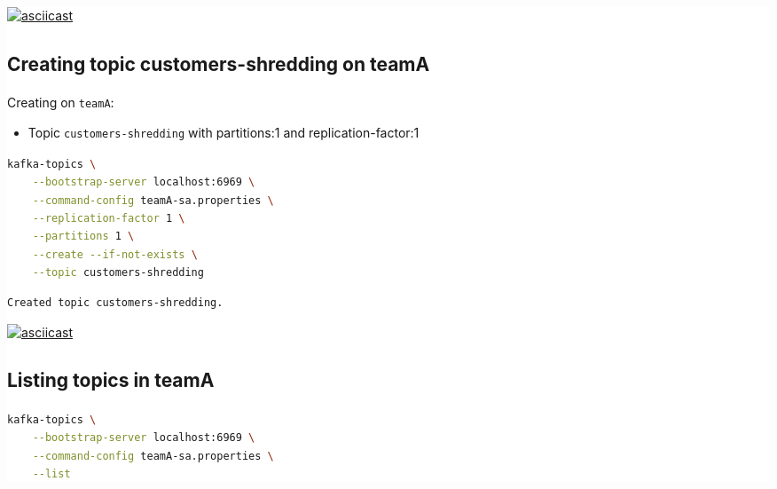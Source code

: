 </TabItem>
<TabItem value="Recording">

[![asciicast](https://asciinema.org/a/qovCYyDwhNTNxfdeKLinBvRhv.svg)](https://asciinema.org/a/qovCYyDwhNTNxfdeKLinBvRhv)

</TabItem>
</Tabs>

## Creating topic customers-shredding on teamA

Creating on `teamA`:

* Topic `customers-shredding` with partitions:1 and replication-factor:1

<Tabs>
<TabItem value="Command">


```sh
kafka-topics \
    --bootstrap-server localhost:6969 \
    --command-config teamA-sa.properties \
    --replication-factor 1 \
    --partitions 1 \
    --create --if-not-exists \
    --topic customers-shredding
```


</TabItem>
<TabItem value="Output">

```
Created topic customers-shredding.

```

</TabItem>
<TabItem value="Recording">

[![asciicast](https://asciinema.org/a/hPFOemOeMVi9B1siVUeeIvTHa.svg)](https://asciinema.org/a/hPFOemOeMVi9B1siVUeeIvTHa)

</TabItem>
</Tabs>

## Listing topics in teamA



<Tabs>
<TabItem value="Command">


```sh
kafka-topics \
    --bootstrap-server localhost:6969 \
    --command-config teamA-sa.properties \
    --list
```
